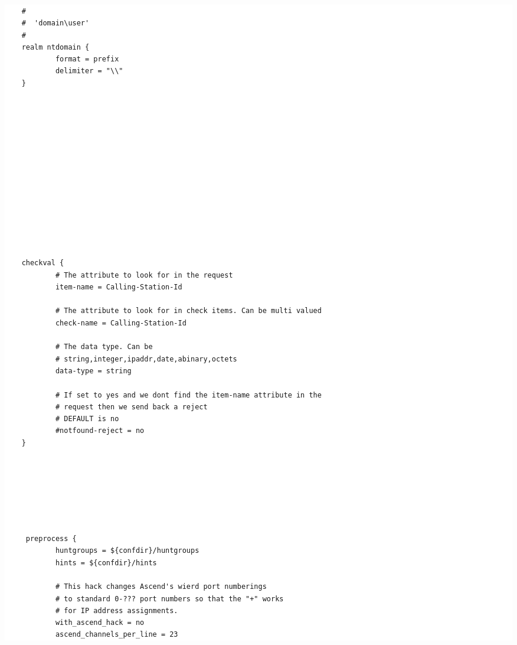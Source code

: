        #
        #  'domain\user'
        #
        realm ntdomain {
                format = prefix
                delimiter = "\\"
        }














        checkval {
                # The attribute to look for in the request
                item-name = Calling-Station-Id

                # The attribute to look for in check items. Can be multi valued
                check-name = Calling-Station-Id

                # The data type. Can be
                # string,integer,ipaddr,date,abinary,octets
                data-type = string

                # If set to yes and we dont find the item-name attribute in the
                # request then we send back a reject
                # DEFAULT is no
                #notfound-reject = no
        }







         preprocess {
                huntgroups = ${confdir}/huntgroups
                hints = ${confdir}/hints

                # This hack changes Ascend's wierd port numberings
                # to standard 0-??? port numbers so that the "+" works
                # for IP address assignments.
                with_ascend_hack = no
                ascend_channels_per_line = 23
